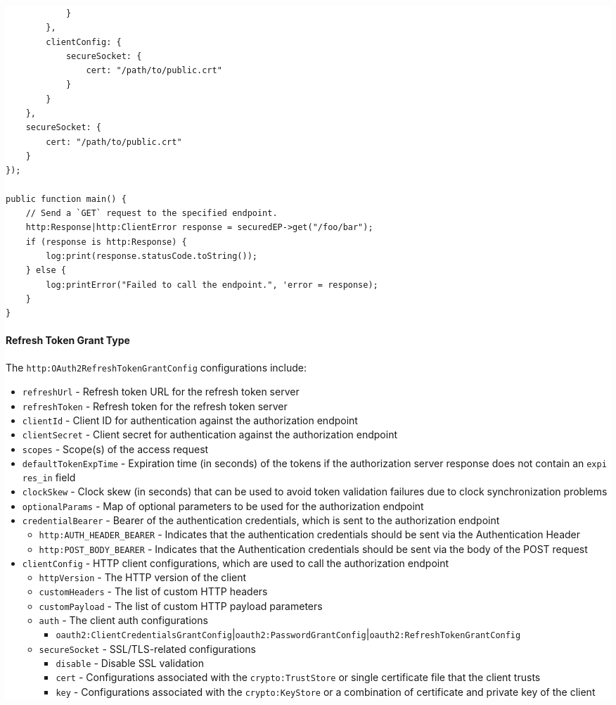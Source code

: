```ballerina
            }
        },
        clientConfig: {
            secureSocket: {
                cert: "/path/to/public.crt"
            }
        }
    },
    secureSocket: {
        cert: "/path/to/public.crt"
    }
});

public function main() {
    // Send a `GET` request to the specified endpoint.
    http:Response|http:ClientError response = securedEP->get("/foo/bar");
    if (response is http:Response) {
        log:print(response.statusCode.toString());
    } else {
        log:printError("Failed to call the endpoint.", 'error = response);
    }
}
```

#### Refresh Token Grant Type

The `http:OAuth2RefreshTokenGrantConfig` configurations include:

* `refreshUrl` - Refresh token URL for the refresh token server
* `refreshToken` - Refresh token for the refresh token server
* `clientId` - Client ID for authentication against the authorization endpoint
* `clientSecret` - Client secret for authentication against the authorization endpoint
* `scopes` - Scope(s) of the access request
* `defaultTokenExpTime` - Expiration time (in seconds) of the tokens if the authorization server response does not contain an `expires_in` field
* `clockSkew` - Clock skew (in seconds) that can be used to avoid token validation failures due to clock synchronization problems
* `optionalParams` - Map of optional parameters to be used for the authorization endpoint
* `credentialBearer` - Bearer of the authentication credentials, which is sent to the authorization endpoint
    * `http:AUTH_HEADER_BEARER` - Indicates that the authentication credentials should be sent via the Authentication Header
    * `http:POST_BODY_BEARER` - Indicates that the Authentication credentials should be sent via the body of the POST request
* `clientConfig` - HTTP client configurations, which are used to call the authorization endpoint
    * `httpVersion` - The HTTP version of the client
    * `customHeaders` - The list of custom HTTP headers
    * `customPayload` - The list of custom HTTP payload parameters
    * `auth` - The client auth configurations
        * `oauth2:ClientCredentialsGrantConfig`|`oauth2:PasswordGrantConfig`|`oauth2:RefreshTokenGrantConfig`
    * `secureSocket` - SSL/TLS-related configurations
        * `disable` - Disable SSL validation
        * `cert` - Configurations associated with the `crypto:TrustStore` or single certificate file that the client trusts
        * `key` - Configurations associated with the `crypto:KeyStore` or a combination of certificate and private key of the client
